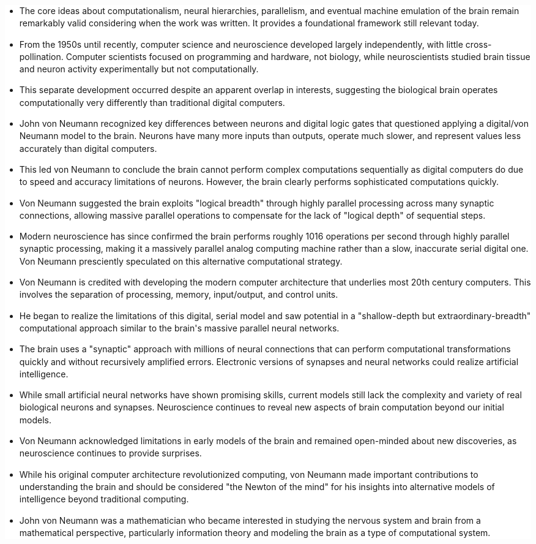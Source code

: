 - The core ideas about computationalism, neural hierarchies, parallelism, and eventual machine emulation of the brain remain remarkably valid considering when the work was written. It provides a foundational framework still relevant today.

 

- From the 1950s until recently, computer science and neuroscience developed largely independently, with little cross-pollination. Computer scientists focused on programming and hardware, not biology, while neuroscientists studied brain tissue and neuron activity experimentally but not computationally. 

- This separate development occurred despite an apparent overlap in interests, suggesting the biological brain operates computationally very differently than traditional digital computers. 

- John von Neumann recognized key differences between neurons and digital logic gates that questioned applying a digital/von Neumann model to the brain. Neurons have many more inputs than outputs, operate much slower, and represent values less accurately than digital computers.

- This led von Neumann to conclude the brain cannot perform complex computations sequentially as digital computers do due to speed and accuracy limitations of neurons. However, the brain clearly performs sophisticated computations quickly.

- Von Neumann suggested the brain exploits "logical breadth" through highly parallel processing across many synaptic connections, allowing massive parallel operations to compensate for the lack of "logical depth" of sequential steps. 

- Modern neuroscience has since confirmed the brain performs roughly 1016 operations per second through highly parallel synaptic processing, making it a massively parallel analog computing machine rather than a slow, inaccurate serial digital one. Von Neumann presciently speculated on this alternative computational strategy.

 

- Von Neumann is credited with developing the modern computer architecture that underlies most 20th century computers. This involves the separation of processing, memory, input/output, and control units. 

- He began to realize the limitations of this digital, serial model and saw potential in a "shallow-depth but extraordinary-breadth" computational approach similar to the brain's massive parallel neural networks. 

- The brain uses a "synaptic" approach with millions of neural connections that can perform computational transformations quickly and without recursively amplified errors. Electronic versions of synapses and neural networks could realize artificial intelligence.

- While small artificial neural networks have shown promising skills, current models still lack the complexity and variety of real biological neurons and synapses. Neuroscience continues to reveal new aspects of brain computation beyond our initial models. 

- Von Neumann acknowledged limitations in early models of the brain and remained open-minded about new discoveries, as neuroscience continues to provide surprises. 

- While his original computer architecture revolutionized computing, von Neumann made important contributions to understanding the brain and should be considered "the Newton of the mind" for his insights into alternative models of intelligence beyond traditional computing.

 

- John von Neumann was a mathematician who became interested in studying the nervous system and brain from a mathematical perspective, particularly information theory and modeling the brain as a type of computational system. 
